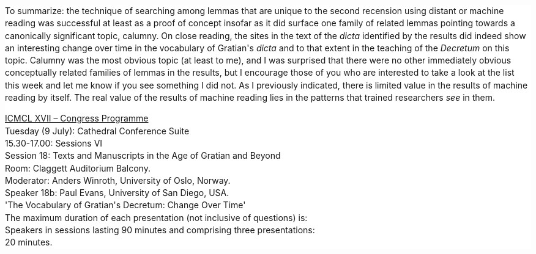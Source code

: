 To summarize: the technique of searching among lemmas that are
unique to the second recension using distant or machine reading was
successful at least as a proof of concept insofar as it did surface
one family of related lemmas pointing towards a canonically significant
topic, calumny. On close reading, the sites in the text of the
*dicta* identified by the results did indeed show an interesting
change over time in the vocabulary of Gratian's *dicta* and to that
extent in the teaching of the *Decretum* on this topic. Calumny was
the most obvious topic (at least to me), and I was surprised that
there were no other immediately obvious conceptually related families
of lemmas in the results, but I encourage those of you who are
interested to take a look at the list this week and let me know if
you see something I did not. As I previously indicated, there is
limited value in the results of machine reading by itself. The
real value of the results of machine reading lies in the patterns
that trained researchers *see* in them.

[^1]: 
[ICMCL XVII – Congress Programme](https://sites.google.com/view/icmcl2024/academic-programme/congress-programme)  
Tuesday (9 July): Cathedral Conference Suite  
15.30-17.00: Sessions VI  
Session 18: Texts and Manuscripts in the Age of Gratian and Beyond  
Room: Claggett Auditorium Balcony.  
Moderator: Anders Winroth, University of Oslo, Norway.  
Speaker 18b: Paul Evans, University of San Diego, USA.  
'The Vocabulary of Gratian's Decretum: Change Over Time'  
The maximum duration of each presentation (not inclusive of questions) is:  
Speakers in sessions lasting 90 minutes and comprising three presentations:  
20 minutes.

[^3]: This research could usefully be expanded to include the rubrics
and canons, and I have the workflow in place to do so. But the
workload required to expand the corpus to include the canons would
realistically require some level of grant funding.

[^4]: MAchine Learning for LanguagE Toolkit  
@McCallumMALLET

[^5]: @pennington_laws_2013; and @pennington_gratian_2014.

[^6]: This may be the place to get explicit about what I mean by
unique lemmas. When comparing any two text samples (here, the first-
and second-recension *dicta*), every lemma either appears in both,
or is unique to one or the other.

    It may be casting too much blame to comment that I had multiple
    contacts with CLTK developer teams in 2014 and 2020 that resulted
    in no progress.

[^7]:  The definition is implemented by passing
sequentially through the *dicta* and applying three rules. First,
if a *dictum* is listed in Winroth's appendix as being in the first
recension of the *Decretum*, and as not having been added to or
changed in the second recension, the text for that *dictum* is
assigned to the first recension sample. This rule is applied on a
per-*dictum* basis. Second, if a *dictum* is in the text of the
Friedberg edition and is not listed in Winroth's appendix as being
in the first recension, in either unmodified or modified form, the
text for that *dictum* is assigned to the second recension sample.
This rule is applied on a per-*dictum* basis. Third, if a *dictum*
is listed Winroth's appendix as being in the first recension, but
as having been added to or changed in the second recension, those
words indicated by the appendix are assigned to the first recension
sample, while those words in the text of Friedberg not corresponding
to the words indicated by the appendix are assigned to the second
recension sample. This rule is applied on a word-by-word basis.


[^8]: The 728 lines of program output included 3 numbers, which I
[^9]: *calumpia* is almost certainly a typo in the LASLA Latin
[^10]: Douai-Rheims translations.
[^11]: Item Augustinus: "De Tyriis uero et Sydoniis quid aliud
